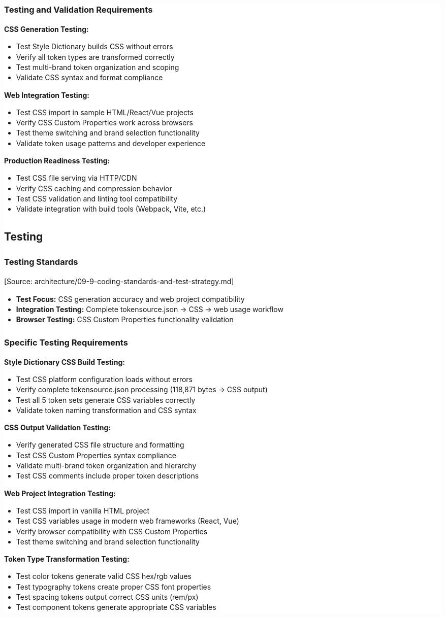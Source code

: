 ### Testing and Validation Requirements

**CSS Generation Testing:**
- Test Style Dictionary builds CSS without errors
- Verify all token types are transformed correctly
- Test multi-brand token organization and scoping
- Validate CSS syntax and format compliance

**Web Integration Testing:**
- Test CSS import in sample HTML/React/Vue projects
- Verify CSS Custom Properties work across browsers
- Test theme switching and brand selection functionality
- Validate token usage patterns and developer experience

**Production Readiness Testing:**
- Test CSS file serving via HTTP/CDN
- Verify CSS caching and compression behavior
- Test CSS validation and linting tool compatibility
- Validate integration with build tools (Webpack, Vite, etc.)

## Testing

### Testing Standards

[Source: architecture/09-9-coding-standards-and-test-strategy.md]
- **Test Focus:** CSS generation accuracy and web project compatibility
- **Integration Testing:** Complete tokensource.json → CSS → web usage workflow
- **Browser Testing:** CSS Custom Properties functionality validation

### Specific Testing Requirements

**Style Dictionary CSS Build Testing:**
- Test CSS platform configuration loads without errors
- Verify complete tokensource.json processing (118,871 bytes → CSS output)
- Test all 5 token sets generate CSS variables correctly
- Validate token naming transformation and CSS syntax

**CSS Output Validation Testing:**
- Verify generated CSS file structure and formatting
- Test CSS Custom Properties syntax compliance
- Validate multi-brand token organization and hierarchy
- Test CSS comments include proper token descriptions

**Web Project Integration Testing:**
- Test CSS import in vanilla HTML project
- Test CSS variables usage in modern web frameworks (React, Vue)
- Verify browser compatibility with CSS Custom Properties
- Test theme switching and brand selection functionality

**Token Type Transformation Testing:**
- Test color tokens generate valid CSS hex/rgb values
- Test typography tokens create proper CSS font properties
- Test spacing tokens output correct CSS units (rem/px)
- Test component tokens generate appropriate CSS variables
